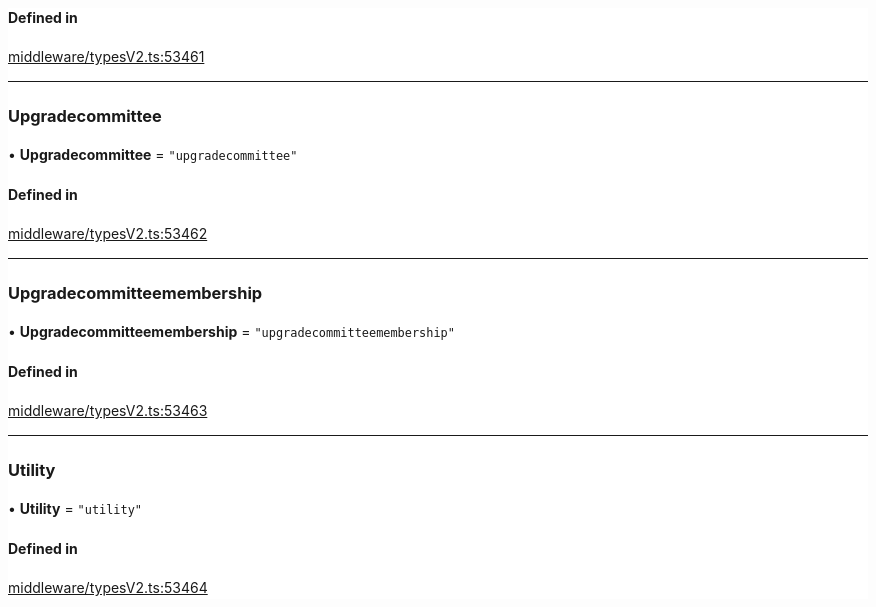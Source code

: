 #### Defined in

[middleware/typesV2.ts:53461](https://github.com/PolymeshAssociation/polymesh-sdk/blob/15be87e8/src/middleware/typesV2.ts#L53461)

___

### Upgradecommittee

• **Upgradecommittee** = ``"upgradecommittee"``

#### Defined in

[middleware/typesV2.ts:53462](https://github.com/PolymeshAssociation/polymesh-sdk/blob/15be87e8/src/middleware/typesV2.ts#L53462)

___

### Upgradecommitteemembership

• **Upgradecommitteemembership** = ``"upgradecommitteemembership"``

#### Defined in

[middleware/typesV2.ts:53463](https://github.com/PolymeshAssociation/polymesh-sdk/blob/15be87e8/src/middleware/typesV2.ts#L53463)

___

### Utility

• **Utility** = ``"utility"``

#### Defined in

[middleware/typesV2.ts:53464](https://github.com/PolymeshAssociation/polymesh-sdk/blob/15be87e8/src/middleware/typesV2.ts#L53464)
